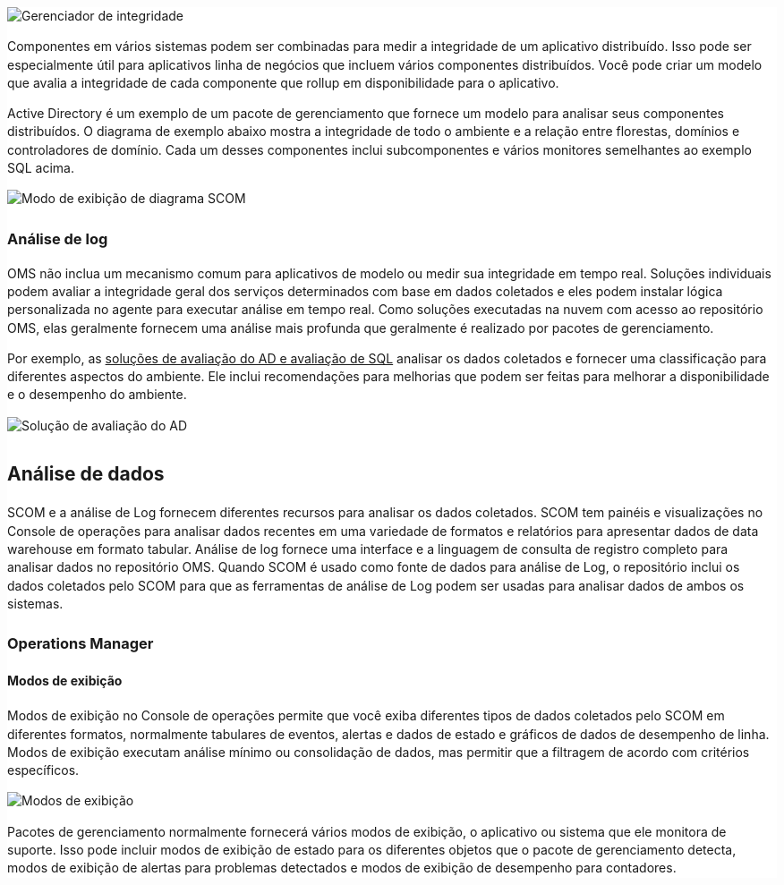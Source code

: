 ![Gerenciador de integridade](media/operations-management-suite-monitoring-product-comparison/scom-health-explorer.png)

Componentes em vários sistemas podem ser combinadas para medir a integridade de um aplicativo distribuído.  Isso pode ser especialmente útil para aplicativos linha de negócios que incluem vários componentes distribuídos.  Você pode criar um modelo que avalia a integridade de cada componente que rollup em disponibilidade para o aplicativo.

Active Directory é um exemplo de um pacote de gerenciamento que fornece um modelo para analisar seus componentes distribuídos.  O diagrama de exemplo abaixo mostra a integridade de todo o ambiente e a relação entre florestas, domínios e controladores de domínio.  Cada um desses componentes inclui subcomponentes e vários monitores semelhantes ao exemplo SQL acima.

![Modo de exibição de diagrama SCOM](media/operations-management-suite-monitoring-product-comparison/scom-diagram-view.png)

### <a name="log-analytics"></a>Análise de log
OMS não inclua um mecanismo comum para aplicativos de modelo ou medir sua integridade em tempo real.  Soluções individuais podem avaliar a integridade geral dos serviços determinados com base em dados coletados e eles podem instalar lógica personalizada no agente para executar análise em tempo real.  Como soluções executadas na nuvem com acesso ao repositório OMS, elas geralmente fornecem uma análise mais profunda que geralmente é realizado por pacotes de gerenciamento. 

Por exemplo, as [soluções de avaliação do AD e avaliação de SQL](https://technet.microsoft.com/library/mt484102.aspx) analisar os dados coletados e fornecer uma classificação para diferentes aspectos do ambiente.  Ele inclui recomendações para melhorias que podem ser feitas para melhorar a disponibilidade e o desempenho do ambiente.

![Solução de avaliação do AD](media/operations-management-suite-monitoring-product-comparison/log-analytics-ad-assessment.png)

## <a name="data-analysis"></a>Análise de dados
SCOM e a análise de Log fornecem diferentes recursos para analisar os dados coletados.  SCOM tem painéis e visualizações no Console de operações para analisar dados recentes em uma variedade de formatos e relatórios para apresentar dados de data warehouse em formato tabular.  Análise de log fornece uma interface e a linguagem de consulta de registro completo para analisar dados no repositório OMS.  Quando SCOM é usado como fonte de dados para análise de Log, o repositório inclui os dados coletados pelo SCOM para que as ferramentas de análise de Log podem ser usadas para analisar dados de ambos os sistemas.

### <a name="operations-manager"></a>Operations Manager

#### <a name="views"></a>Modos de exibição
Modos de exibição no Console de operações permite que você exiba diferentes tipos de dados coletados pelo SCOM em diferentes formatos, normalmente tabulares de eventos, alertas e dados de estado e gráficos de dados de desempenho de linha.  Modos de exibição executam análise mínimo ou consolidação de dados, mas permitir que a filtragem de acordo com critérios específicos. 

![Modos de exibição](media/operations-management-suite-monitoring-product-comparison/scom-views.png)

Pacotes de gerenciamento normalmente fornecerá vários modos de exibição, o aplicativo ou sistema que ele monitora de suporte.  Isso pode incluir modos de exibição de estado para os diferentes objetos que o pacote de gerenciamento detecta, modos de exibição de alertas para problemas detectados e modos de exibição de desempenho para contadores.
